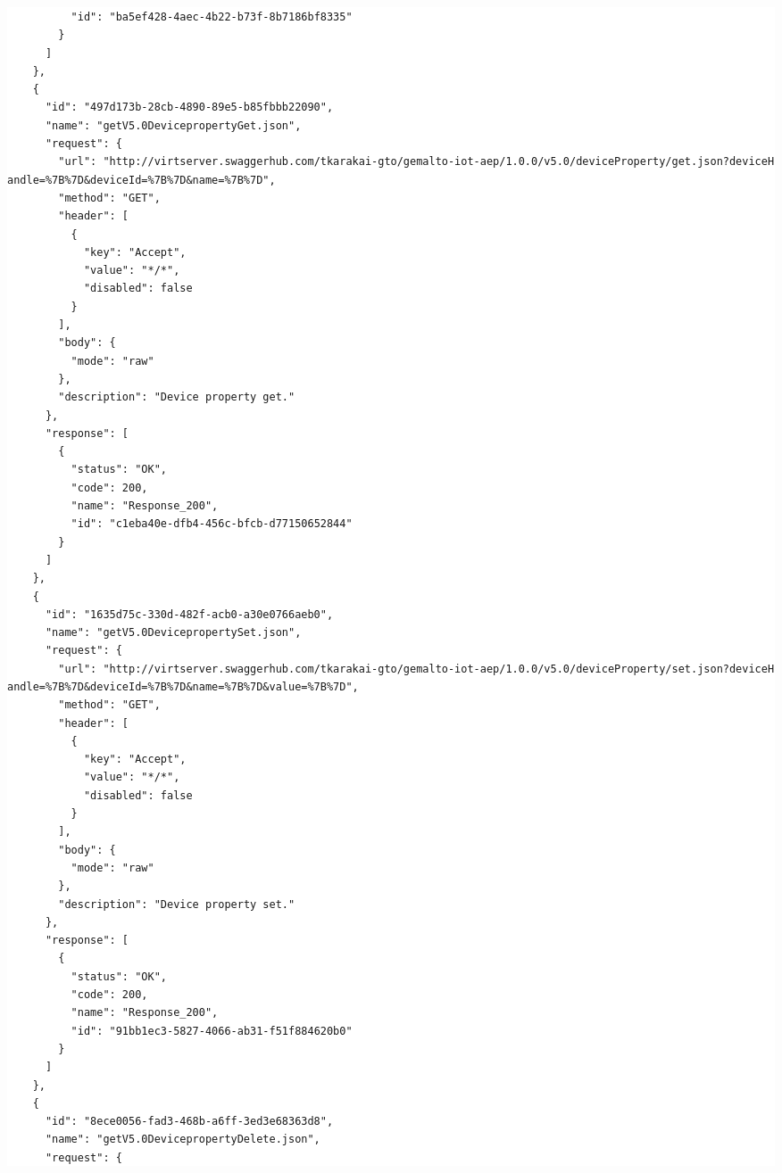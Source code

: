               "id": "ba5ef428-4aec-4b22-b73f-8b7186bf8335"
            }
          ]
        },
        {
          "id": "497d173b-28cb-4890-89e5-b85fbbb22090",
          "name": "getV5.0DevicepropertyGet.json",
          "request": {
            "url": "http://virtserver.swaggerhub.com/tkarakai-gto/gemalto-iot-aep/1.0.0/v5.0/deviceProperty/get.json?deviceHandle=%7B%7D&deviceId=%7B%7D&name=%7B%7D",
            "method": "GET",
            "header": [
              {
                "key": "Accept",
                "value": "*/*",
                "disabled": false
              }
            ],
            "body": {
              "mode": "raw"
            },
            "description": "Device property get."
          },
          "response": [
            {
              "status": "OK",
              "code": 200,
              "name": "Response_200",
              "id": "c1eba40e-dfb4-456c-bfcb-d77150652844"
            }
          ]
        },
        {
          "id": "1635d75c-330d-482f-acb0-a30e0766aeb0",
          "name": "getV5.0DevicepropertySet.json",
          "request": {
            "url": "http://virtserver.swaggerhub.com/tkarakai-gto/gemalto-iot-aep/1.0.0/v5.0/deviceProperty/set.json?deviceHandle=%7B%7D&deviceId=%7B%7D&name=%7B%7D&value=%7B%7D",
            "method": "GET",
            "header": [
              {
                "key": "Accept",
                "value": "*/*",
                "disabled": false
              }
            ],
            "body": {
              "mode": "raw"
            },
            "description": "Device property set."
          },
          "response": [
            {
              "status": "OK",
              "code": 200,
              "name": "Response_200",
              "id": "91bb1ec3-5827-4066-ab31-f51f884620b0"
            }
          ]
        },
        {
          "id": "8ece0056-fad3-468b-a6ff-3ed3e68363d8",
          "name": "getV5.0DevicepropertyDelete.json",
          "request": {